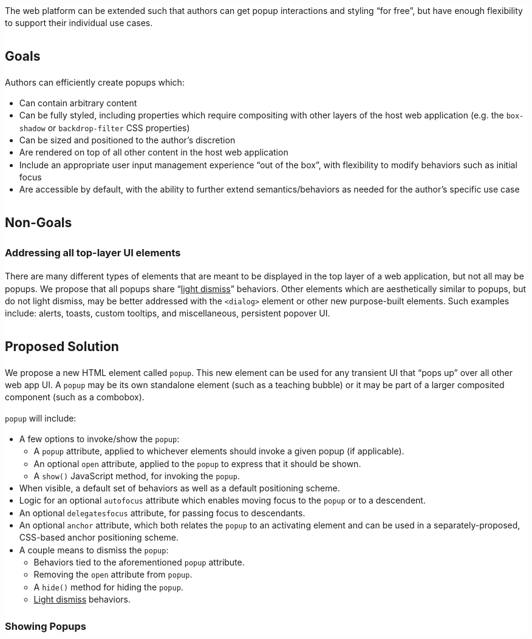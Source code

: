 The web platform can be extended such that authors can get popup interactions and styling “for free”, but have enough flexibility to support their individual use cases.

## Goals
Authors can efficiently create popups which:

* Can contain arbitrary content
* Can be fully styled, including properties which require compositing with other layers of the host web application (e.g. the `box-shadow` or `backdrop-filter` CSS properties)
* Can be sized and positioned to the author’s discretion
* Are rendered on top of all other content in the host web application
* Include an appropriate user input management experience “out of the box”, with flexibility to modify behaviors such as initial focus
* Are accessible by default, with the ability to further extend semantics/behaviors as needed for the author’s specific use case

## Non-Goals

### Addressing all top-layer UI elements
There are many different types of elements that are meant to be displayed in the top layer of a web application, but not all may be popups. We propose that all popups share “[light dismiss](#light-dismiss)” behaviors. Other elements which are aesthetically similar to popups, but do not light dismiss, may be better addressed with the `<dialog>` element or other new purpose-built elements. Such examples include: alerts, toasts, custom tooltips, and miscellaneous, persistent popover UI.

## Proposed Solution
We propose a new HTML element called `popup`. This new element can be used for any transient UI that “pops up” over all other web app UI. A `popup` may be its own standalone element (such as a teaching bubble) or it may be part of a larger composited component (such as a combobox).

`popup` will include:

* A few options to invoke/show the `popup`:
  * A `popup` attribute, applied to whichever elements should invoke a given popup (if applicable).
  * An optional `open` attribute, applied to the `popup` to express that it should be shown.
  * A `show()` JavaScript method, for invoking the `popup`.
* When visible, a default set of behaviors as well as a default positioning scheme.
* Logic for an optional `autofocus` attribute which enables moving focus to the `popup` or to a descendent.
* An optional `delegatesfocus` attribute, for passing focus to descendants.
* An optional `anchor` attribute, which both relates the `popup` to an activating element and can be used in a separately-proposed, CSS-based anchor positioning scheme.
* A couple means to dismiss the `popup`:
  * Behaviors tied to the aforementioned `popup` attribute.
  * Removing the `open` attribute from `popup`.
  * A `hide()` method for hiding the `popup`.
  * [Light dismiss](#light-dismiss) behaviors.

### Showing Popups
